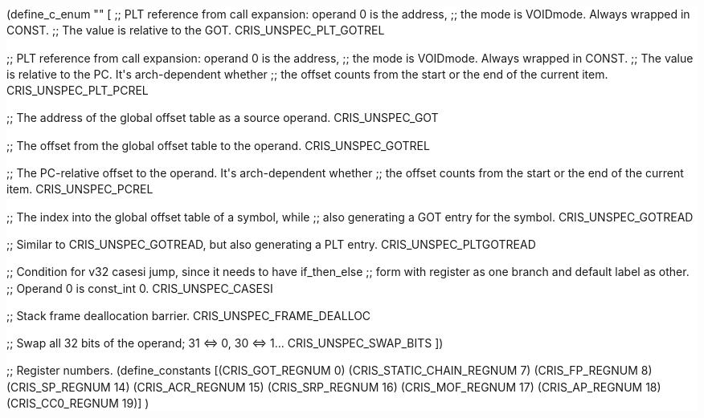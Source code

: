 
(define_c_enum ""
  [
   ;; PLT reference from call expansion: operand 0 is the address,
   ;; the mode is VOIDmode.  Always wrapped in CONST.
   ;; The value is relative to the GOT.
   CRIS_UNSPEC_PLT_GOTREL

   ;; PLT reference from call expansion: operand 0 is the address,
   ;; the mode is VOIDmode.  Always wrapped in CONST.
   ;; The value is relative to the PC.  It's arch-dependent whether
   ;; the offset counts from the start or the end of the current item.
   CRIS_UNSPEC_PLT_PCREL

   ;; The address of the global offset table as a source operand.
   CRIS_UNSPEC_GOT

   ;; The offset from the global offset table to the operand.
   CRIS_UNSPEC_GOTREL

   ;; The PC-relative offset to the operand.  It's arch-dependent whether
   ;; the offset counts from the start or the end of the current item.
   CRIS_UNSPEC_PCREL

   ;; The index into the global offset table of a symbol, while
   ;; also generating a GOT entry for the symbol.
   CRIS_UNSPEC_GOTREAD

   ;; Similar to CRIS_UNSPEC_GOTREAD, but also generating a PLT entry.
   CRIS_UNSPEC_PLTGOTREAD

   ;; Condition for v32 casesi jump, since it needs to have if_then_else
   ;; form with register as one branch and default label as other.
   ;; Operand 0 is const_int 0.
   CRIS_UNSPEC_CASESI

   ;; Stack frame deallocation barrier.
   CRIS_UNSPEC_FRAME_DEALLOC

   ;; Swap all 32 bits of the operand; 31 <=> 0, 30 <=> 1...
   CRIS_UNSPEC_SWAP_BITS
  ])

;; Register numbers.
(define_constants
  [(CRIS_GOT_REGNUM 0)
   (CRIS_STATIC_CHAIN_REGNUM 7)
   (CRIS_FP_REGNUM 8)
   (CRIS_SP_REGNUM 14)
   (CRIS_ACR_REGNUM 15)
   (CRIS_SRP_REGNUM 16)
   (CRIS_MOF_REGNUM 17)
   (CRIS_AP_REGNUM 18)
   (CRIS_CC0_REGNUM 19)]
)

